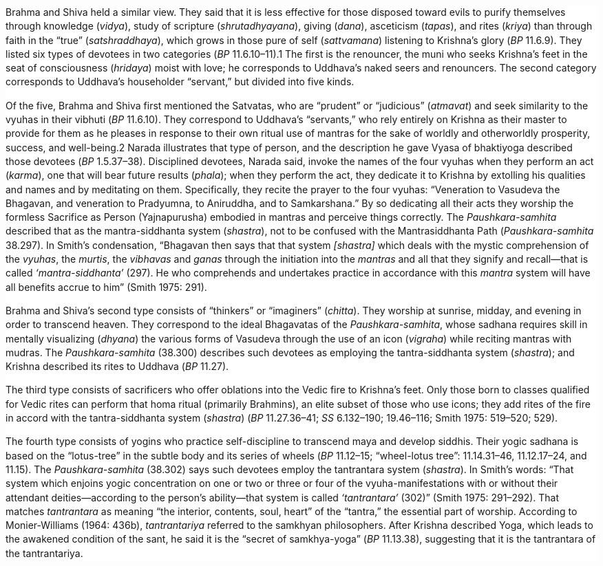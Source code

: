 Brahma and Shiva held a similar view. They said that it is less effective for those disposed toward evils to purify themselves through knowledge \(*vidya*\), study of scripture \(*shrutadhyayana*\), giving \(*dana*\), asceticism \(*tapas*\), and rites \(*kriya*\) than through faith in the “true” \(*satshraddhaya*\), which grows in those pure of self \(*sattvamana*\) listening to Krishna’s glory \(*BP* 11.6.9\). They listed six types of devotees in two categories \(*BP* 11.6.10–11\).1 The first is the renouncer, the muni who seeks Krishna’s feet in the seat of consciousness \(*hridaya*\) moist with love; he corresponds to Uddhava’s naked seers and renouncers. The second category corresponds to Uddhava’s householder “servant,” but divided into five kinds.

Of the five, Brahma and Shiva first mentioned the Satvatas, who are “prudent” or “judicious” \(*atmavat*\) and seek similarity to the vyuhas in their vibhuti \(*BP* 11.6.10\). They correspond to Uddhava’s “servants,” who rely entirely on Krishna as their master to provide for them as he pleases in response to their own ritual use of mantras for the sake of worldly and otherworldly prosperity, success, and well-being.2 Narada illustrates that type of person, and the description he gave Vyasa of bhaktiyoga described those devotees \(*BP* 1.5.37–38\). Disciplined devotees, Narada said, invoke the names of the four vyuhas when they perform an act \(*karma*\), one that will bear future results \(*phala*\); when they perform the act, they dedicate it to Krishna by extolling his qualities and names and by meditating on them. Specifically, they recite the prayer to the four vyuhas: “Veneration to Vasudeva the Bhagavan, and veneration to Pradyumna, to Aniruddha, and to Samkarshana.” By so dedicating all their acts they worship the formless Sacrifice as Person \(Yajnapurusha\) embodied in mantras and perceive things correctly. The *Paushkara-samhita* described that as the mantra-siddhanta system \(*shastra*\), not to be confused with the Mantrasiddhanta Path \(*Paushkara-samhita* 38.297\). In Smith’s condensation, “Bhagavan then says that that system *\[shastra\]* which deals with the mystic comprehension of the *vyuhas*, the *murtis*, the *vibhavas* and *ganas* through the initiation into the *mantras* and all that they signify and recall—that is called *‘mantra-siddhanta’* \(297\). He who comprehends and undertakes practice in accordance with this *mantra* system will have all benefits accrue to him” \(Smith 1975: 291\).

Brahma and Shiva’s second type consists of “thinkers” or “imaginers” \(*chitta*\). They worship at sunrise, midday, and evening in order to transcend heaven. They correspond to the ideal Bhagavatas of the *Paushkara-samhita*, whose sadhana requires skill in mentally visualizing \(*dhyana*\) the various forms of Vasudeva through the use of an icon \(*vigraha*\) while reciting mantras with mudras. The *Paushkara-samhita* \(38.300\) describes such devotees as employing the tantra-siddhanta system \(*shastra*\); and Krishna described its rites to Uddhava \(*BP* 11.27\).

The third type consists of sacrificers who offer oblations into the Vedic fire to Krishna’s feet. Only those born to classes qualified for Vedic rites can perform that homa ritual \(primarily Brahmins\), an elite subset of those who use icons; they add rites of the fire in accord with the tantra-siddhanta system \(*shastra*\) \(*BP* 11.27.36–41; *SS* 6.132–190; 19.46–116; Smith 1975: 519–520; 529\).

The fourth type consists of yogins who practice self-discipline to transcend maya and develop siddhis. Their yogic sadhana is based on the “lotus-tree” in the subtle body and its series of wheels \(*BP* 11.12–15; “wheel-lotus tree”: 11.14.31–46, 11.12.17–24, and 11.15\). The *Paushkara-samhita* \(38.302\) says such devotees employ the tantrantara system \(*shastra*\). In Smith’s words: “That system which enjoins yogic concentration on one or two or three or four of the vyuha-manifestations with or without their attendant deities—according to the person’s ability—that system is called *‘tantrantara’* \(302\)” \(Smith 1975: 291–292\). That matches *tantrantara* as meaning “the interior, contents, soul, heart” of the “tantra,” the essential part of worship. According to Monier-Williams \(1964: 436b\), *tantrantariya* referred to the samkhyan philosophers. After Krishna described Yoga, which leads to the awakened condition of the sant, he said it is the “secret of samkhya-yoga” \(*BP* 11.13.38\), suggesting that it is the tantrantara of the tantrantariya.
